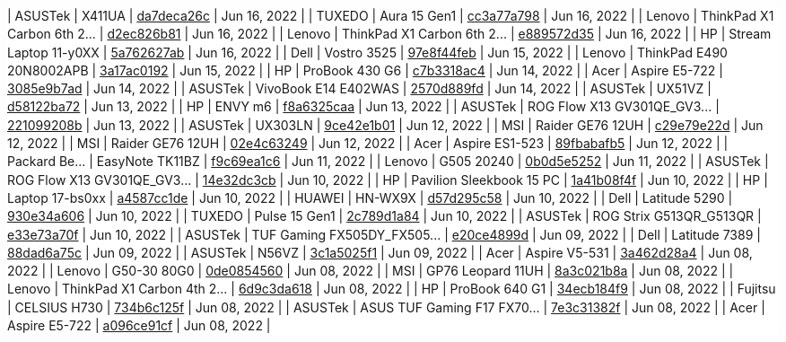 | ASUSTek       | X411UA                      | [da7deca26c](https://linux-hardware.org/?probe=da7deca26c) | Jun 16, 2022 |
| TUXEDO        | Aura 15 Gen1                | [cc3a77a798](https://linux-hardware.org/?probe=cc3a77a798) | Jun 16, 2022 |
| Lenovo        | ThinkPad X1 Carbon 6th 2... | [d2ec826b81](https://linux-hardware.org/?probe=d2ec826b81) | Jun 16, 2022 |
| Lenovo        | ThinkPad X1 Carbon 6th 2... | [e889572d35](https://linux-hardware.org/?probe=e889572d35) | Jun 16, 2022 |
| HP            | Stream Laptop 11-y0XX       | [5a762627ab](https://linux-hardware.org/?probe=5a762627ab) | Jun 16, 2022 |
| Dell          | Vostro 3525                 | [97e8f44feb](https://linux-hardware.org/?probe=97e8f44feb) | Jun 15, 2022 |
| Lenovo        | ThinkPad E490 20N8002APB    | [3a17ac0192](https://linux-hardware.org/?probe=3a17ac0192) | Jun 15, 2022 |
| HP            | ProBook 430 G6              | [c7b3318ac4](https://linux-hardware.org/?probe=c7b3318ac4) | Jun 14, 2022 |
| Acer          | Aspire E5-722               | [3085e9b7ad](https://linux-hardware.org/?probe=3085e9b7ad) | Jun 14, 2022 |
| ASUSTek       | VivoBook E14 E402WAS        | [2570d889fd](https://linux-hardware.org/?probe=2570d889fd) | Jun 14, 2022 |
| ASUSTek       | UX51VZ                      | [d58122ba72](https://linux-hardware.org/?probe=d58122ba72) | Jun 13, 2022 |
| HP            | ENVY m6                     | [f8a6325caa](https://linux-hardware.org/?probe=f8a6325caa) | Jun 13, 2022 |
| ASUSTek       | ROG Flow X13 GV301QE_GV3... | [221099208b](https://linux-hardware.org/?probe=221099208b) | Jun 13, 2022 |
| ASUSTek       | UX303LN                     | [9ce42e1b01](https://linux-hardware.org/?probe=9ce42e1b01) | Jun 12, 2022 |
| MSI           | Raider GE76 12UH            | [c29e79e22d](https://linux-hardware.org/?probe=c29e79e22d) | Jun 12, 2022 |
| MSI           | Raider GE76 12UH            | [02e4c63249](https://linux-hardware.org/?probe=02e4c63249) | Jun 12, 2022 |
| Acer          | Aspire ES1-523              | [89fbabafb5](https://linux-hardware.org/?probe=89fbabafb5) | Jun 12, 2022 |
| Packard Be... | EasyNote TK11BZ             | [f9c69ea1c6](https://linux-hardware.org/?probe=f9c69ea1c6) | Jun 11, 2022 |
| Lenovo        | G505 20240                  | [0b0d5e5252](https://linux-hardware.org/?probe=0b0d5e5252) | Jun 11, 2022 |
| ASUSTek       | ROG Flow X13 GV301QE_GV3... | [14e32dc3cb](https://linux-hardware.org/?probe=14e32dc3cb) | Jun 10, 2022 |
| HP            | Pavilion Sleekbook 15 PC    | [1a41b08f4f](https://linux-hardware.org/?probe=1a41b08f4f) | Jun 10, 2022 |
| HP            | Laptop 17-bs0xx             | [a4587cc1de](https://linux-hardware.org/?probe=a4587cc1de) | Jun 10, 2022 |
| HUAWEI        | HN-WX9X                     | [d57d295c58](https://linux-hardware.org/?probe=d57d295c58) | Jun 10, 2022 |
| Dell          | Latitude 5290               | [930e34a606](https://linux-hardware.org/?probe=930e34a606) | Jun 10, 2022 |
| TUXEDO        | Pulse 15 Gen1               | [2c789d1a84](https://linux-hardware.org/?probe=2c789d1a84) | Jun 10, 2022 |
| ASUSTek       | ROG Strix G513QR_G513QR     | [e33e73a70f](https://linux-hardware.org/?probe=e33e73a70f) | Jun 10, 2022 |
| ASUSTek       | TUF Gaming FX505DY_FX505... | [e20ce4899d](https://linux-hardware.org/?probe=e20ce4899d) | Jun 09, 2022 |
| Dell          | Latitude 7389               | [88dad6a75c](https://linux-hardware.org/?probe=88dad6a75c) | Jun 09, 2022 |
| ASUSTek       | N56VZ                       | [3c1a5025f1](https://linux-hardware.org/?probe=3c1a5025f1) | Jun 09, 2022 |
| Acer          | Aspire V5-531               | [3a462d28a4](https://linux-hardware.org/?probe=3a462d28a4) | Jun 08, 2022 |
| Lenovo        | G50-30 80G0                 | [0de0854560](https://linux-hardware.org/?probe=0de0854560) | Jun 08, 2022 |
| MSI           | GP76 Leopard 11UH           | [8a3c021b8a](https://linux-hardware.org/?probe=8a3c021b8a) | Jun 08, 2022 |
| Lenovo        | ThinkPad X1 Carbon 4th 2... | [6d9c3da618](https://linux-hardware.org/?probe=6d9c3da618) | Jun 08, 2022 |
| HP            | ProBook 640 G1              | [34ecb184f9](https://linux-hardware.org/?probe=34ecb184f9) | Jun 08, 2022 |
| Fujitsu       | CELSIUS H730                | [734b6c125f](https://linux-hardware.org/?probe=734b6c125f) | Jun 08, 2022 |
| ASUSTek       | ASUS TUF Gaming F17 FX70... | [7e3c31382f](https://linux-hardware.org/?probe=7e3c31382f) | Jun 08, 2022 |
| Acer          | Aspire E5-722               | [a096ce91cf](https://linux-hardware.org/?probe=a096ce91cf) | Jun 08, 2022 |
